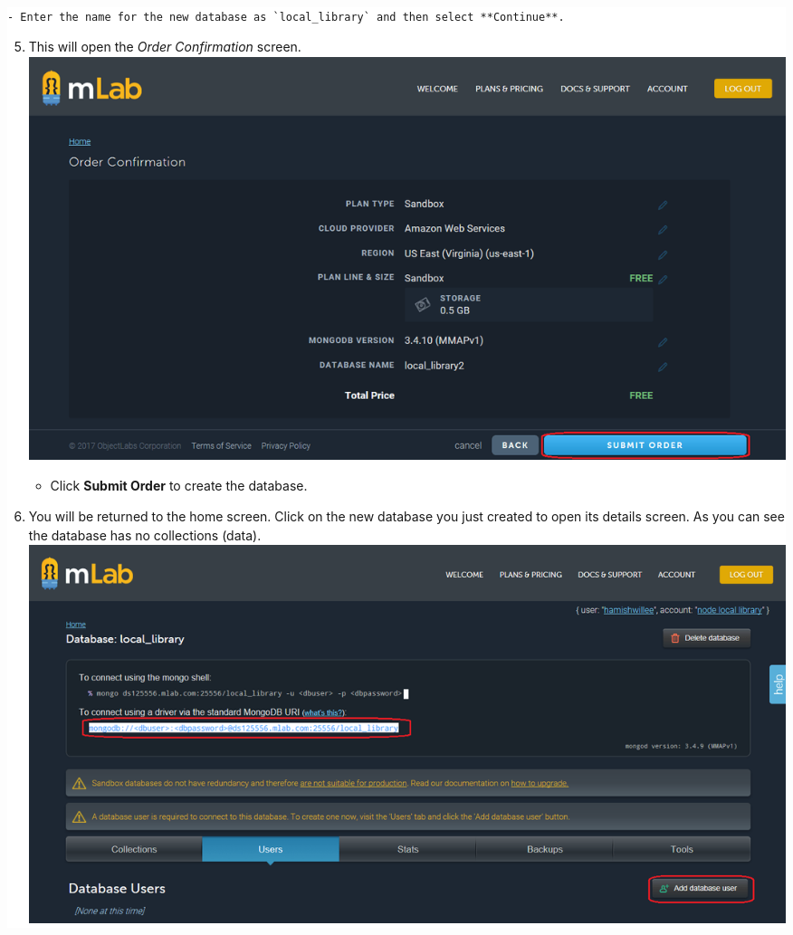     - Enter the name for the new database as `local_library` and then select **Continue**.

5. This will open the _Order Confirmation_ screen.
    ![Order confirmation screen](mlab_new_deployment_order_confirmation.png)

    - Click **Submit Order** to create the database.

6. You will be returned to the home screen. Click on the new database you just created to open its details screen. As you can see the database has no collections (data).
    ![mLab - Database details screen](mlab_new_deployment_database_details.png)
